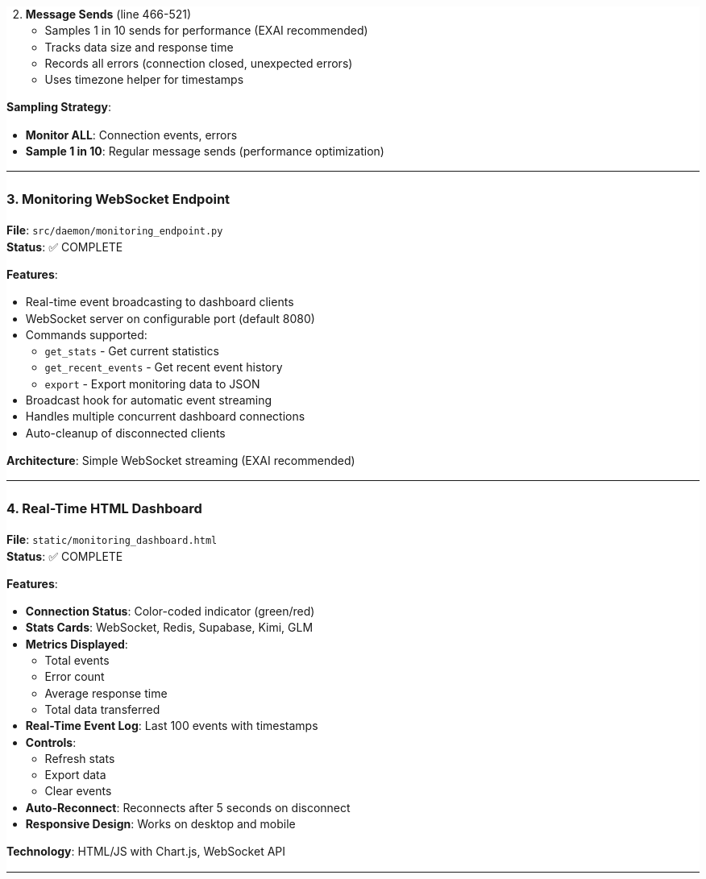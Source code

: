 2. **Message Sends** (line 466-521)
   - Samples 1 in 10 sends for performance (EXAI recommended)
   - Tracks data size and response time
   - Records all errors (connection closed, unexpected errors)
   - Uses timezone helper for timestamps

**Sampling Strategy**:
- **Monitor ALL**: Connection events, errors
- **Sample 1 in 10**: Regular message sends (performance optimization)

---

### 3. Monitoring WebSocket Endpoint
**File**: `src/daemon/monitoring_endpoint.py`  
**Status**: ✅ COMPLETE

**Features**:
- Real-time event broadcasting to dashboard clients
- WebSocket server on configurable port (default 8080)
- Commands supported:
  - `get_stats` - Get current statistics
  - `get_recent_events` - Get recent event history
  - `export` - Export monitoring data to JSON
- Broadcast hook for automatic event streaming
- Handles multiple concurrent dashboard connections
- Auto-cleanup of disconnected clients

**Architecture**: Simple WebSocket streaming (EXAI recommended)

---

### 4. Real-Time HTML Dashboard
**File**: `static/monitoring_dashboard.html`  
**Status**: ✅ COMPLETE

**Features**:
- **Connection Status**: Color-coded indicator (green/red)
- **Stats Cards**: WebSocket, Redis, Supabase, Kimi, GLM
- **Metrics Displayed**:
  - Total events
  - Error count
  - Average response time
  - Total data transferred
- **Real-Time Event Log**: Last 100 events with timestamps
- **Controls**:
  - Refresh stats
  - Export data
  - Clear events
- **Auto-Reconnect**: Reconnects after 5 seconds on disconnect
- **Responsive Design**: Works on desktop and mobile

**Technology**: HTML/JS with Chart.js, WebSocket API

---
